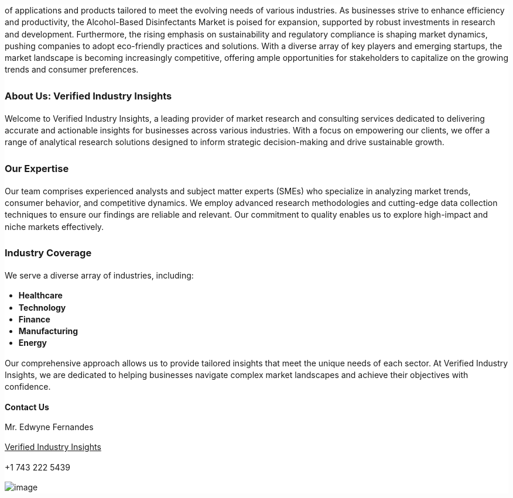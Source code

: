 of applications and products tailored to meet the evolving needs of various industries. As businesses strive to enhance efficiency and productivity, the Alcohol-Based Disinfectants Market is poised for expansion, supported by robust investments in research and development. Furthermore, the rising emphasis on sustainability and regulatory compliance is shaping market dynamics, pushing companies to adopt eco-friendly practices and solutions. With a diverse array of key players and emerging startups, the market landscape is becoming increasingly competitive, offering ample opportunities for stakeholders to capitalize on the growing trends and consumer preferences.</p><h3>About Us: Verified Industry Insights</h3><p>Welcome to Verified Industry Insights, a leading provider of market research and consulting services dedicated to delivering accurate and actionable insights for businesses across various industries. With a focus on empowering our clients, we offer a range of analytical research solutions designed to inform strategic decision-making and drive sustainable growth.</p><h3>Our Expertise</h3><p>Our team comprises experienced analysts and subject matter experts (SMEs) who specialize in analyzing market trends, consumer behavior, and competitive dynamics. We employ advanced research methodologies and cutting-edge data collection techniques to ensure our findings are reliable and relevant. Our commitment to quality enables us to explore high-impact and niche markets effectively.</p><h3>Industry Coverage</h3><p>We serve a diverse array of industries, including:</p><ul><li><strong>Healthcare</strong></li><li><strong>Technology</strong></li><li><strong>Finance</strong></li><li><strong>Manufacturing</strong></li><li><strong>Energy</strong></li></ul><p>Our comprehensive approach allows us to provide tailored insights that meet the unique needs of each sector. At Verified Industry Insights, we are dedicated to helping businesses navigate complex market landscapes and achieve their objectives with confidence.</p><p><strong>Contact Us</strong></p><p>Mr. Edwyne Fernandes</p><p><a href="https://www.verifiedindustryinsights.com/">Verified Industry Insights</a></p><p>+1 743 222 5439</p>
![image](https://github.com/user-attachments/assets/b50d6aa3-4836-41b8-8d75-eb90d8df7c5a)
